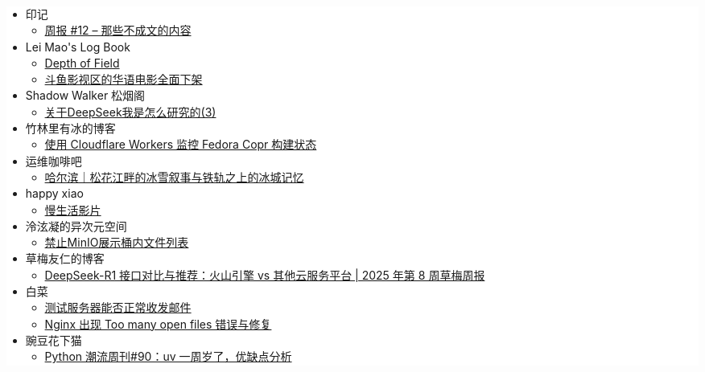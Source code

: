 - 印记
  - [周报 #12 – 那些不成文的内容](https://yinji.org/5411.html)
- Lei Mao's Log Book
  - [Depth of Field](https://leimao.github.io/blog/Depth-of-Field/)
  - [斗鱼影视区的华语电影全面下架](https://leimao.github.io/essay/%E6%96%97%E9%B1%BC%E5%BD%B1%E8%A7%86%E5%8C%BA%E7%9A%84%E5%8D%8E%E8%AF%AD%E7%94%B5%E5%BD%B1%E5%85%A8%E9%9D%A2%E4%B8%8B%E6%9E%B6/)
- Shadow Walker 松烟阁
  - [关于DeepSeek我是怎么研究的(3)](https://www.edony.ink/guan-yu-deepseekwo-shi-zen-yao-yan-jiu-de-3-2/)
- 竹林里有冰的博客
  - [使用 Cloudflare Workers 监控 Fedora Copr 构建状态](https://zhul.in/2025/02/23/monitor-copr-build-state-with-cloudflare-workers/)
- 运维咖啡吧
  - [哈尔滨｜松花江畔的冰雪叙事与铁轨之上的冰城记忆](https://blog.ops-coffee.cn/r/city-china-heilongjiang-haerbin.html)
- happy xiao
  - [慢生活影片](https://happyxiao.com/slowlife/)
- 泠泫凝的异次元空间
  - [禁止MinIO展示桶内文件列表](https://lxnchan.cn/minio-deny-list.html)
- 草梅友仁的博客
  - [DeepSeek-R1 接口对比与推荐：火山引擎 vs 其他云服务平台 | 2025 年第 8 周草梅周报](https://blog.cmyr.ltd/archives/2025-08-caomei-weekly-deepseek-r1-interface-comparison-volcano-engine-vs-other-cloud-services.html)
- 白菜
  - [测试服务器能否正常收发邮件](https://blog.baicai.me/article/2025/test_25/)
  - [Nginx 出现 Too many open files 错误与修复](https://blog.baicai.me/article/2025/nginx_too_many_open_files/)
- 豌豆花下猫
  - [Python 潮流周刊#90：uv 一周岁了，优缺点分析](https://pythoncat.top/posts/2025-02-23-weekly/)
